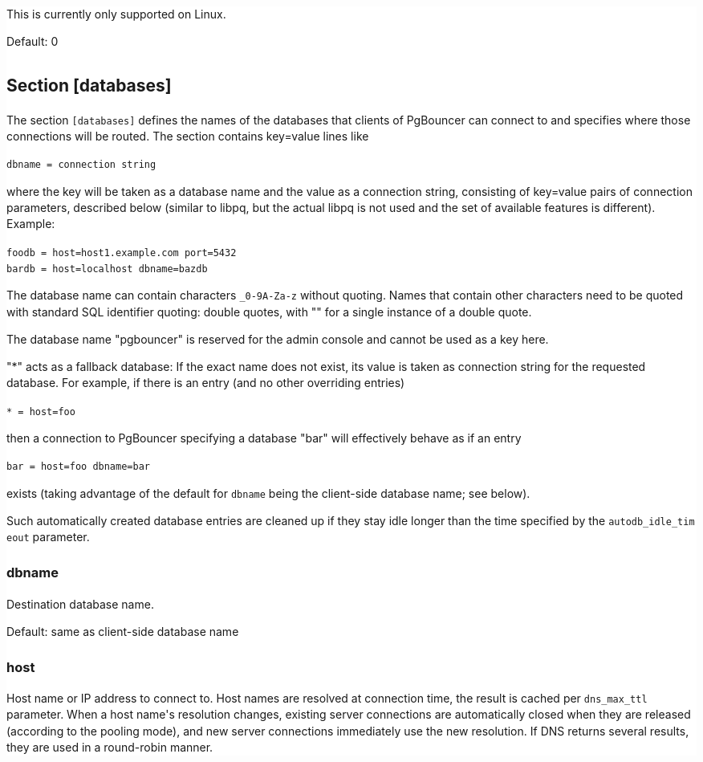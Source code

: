 This is currently only supported on Linux.

Default: 0


## Section [databases]

The section `[databases]` defines the names of the databases that
clients of PgBouncer can connect to and specifies where those
connections will be routed.  The section contains key=value lines like

    dbname = connection string

where the key will be taken as a database name and the value as a
connection string, consisting of key=value pairs of connection
parameters, described below (similar to libpq, but the actual libpq is
not used and the set of available features is different).  Example:

    foodb = host=host1.example.com port=5432
    bardb = host=localhost dbname=bazdb

The database name can contain characters `_0-9A-Za-z` without quoting.
Names that contain other characters need to be quoted with standard SQL
identifier quoting: double quotes, with "" for a single instance of a double quote.

The database name "pgbouncer" is reserved for the admin console and
cannot be used as a key here.

"*" acts as a fallback database: If the exact name does not exist, its
value is taken as connection string for the requested database.  For
example, if there is an entry (and no other overriding entries)

    * = host=foo

then a connection to PgBouncer specifying a database "bar" will
effectively behave as if an entry

    bar = host=foo dbname=bar

exists (taking advantage of the default for `dbname` being the
client-side database name; see below).

Such automatically created database entries are cleaned up
if they stay idle longer than the time specified by the `autodb_idle_timeout`
parameter.

### dbname

Destination database name.

Default: same as client-side database name

### host

Host name or IP address to connect to.  Host names are resolved
at connection time, the result is cached per `dns_max_ttl` parameter.
When a host name's resolution changes, existing server connections are
automatically closed when they are released (according to the pooling
mode), and new server connections immediately use the new resolution.
If DNS returns several results, they are used in a round-robin
manner.


[options-startup]: https://www.postgresql.org/docs/current/libpq-connect.html#LIBPQ-CONNECT-OPTIONS
[cancel-problem-video]: https://www.youtube.com/watch?v=X-nCHcZ6vQU